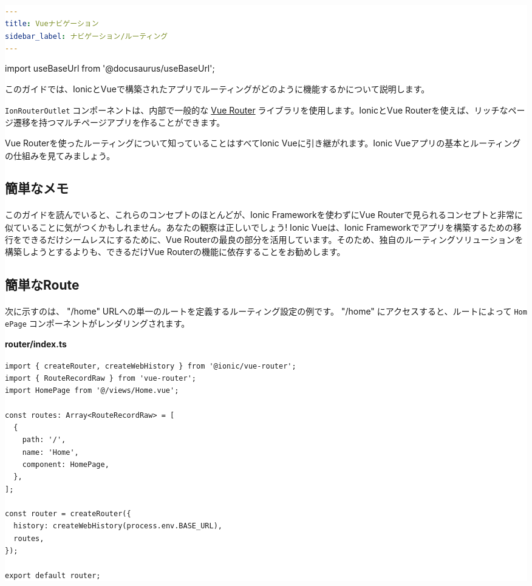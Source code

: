 ```yaml
---
title: Vueナビゲーション
sidebar_label: ナビゲーション/ルーティング
---
```


import useBaseUrl from '@docusaurus/useBaseUrl';

<head>
  <title>Vue Navigation: Use Ionic + Vue Router to Create Multi-Page Apps</title>
  <meta
    name="description"
    content="This Vue Navigation guide covers how routing works in Vue apps. Learn how to create multi-page apps with rich page transitions using Ionic and Vue Router."
  />
</head>

このガイドでは、IonicとVueで構築されたアプリでルーティングがどのように機能するかについて説明します。

`IonRouterOutlet` コンポーネントは、内部で一般的な [Vue Router](https://router.vuejs.org/) ライブラリを使用します。IonicとVue Routerを使えば、リッチなページ遷移を持つマルチページアプリを作ることができます。

Vue Routerを使ったルーティングについて知っていることはすべてIonic Vueに引き継がれます。Ionic Vueアプリの基本とルーティングの仕組みを見てみましょう。

## 簡単なメモ

このガイドを読んでいると、これらのコンセプトのほとんどが、Ionic Frameworkを使わずにVue Routerで見られるコンセプトと非常に似ていることに気がつくかもしれません。あなたの観察は正しいでしょう! Ionic Vueは、Ionic Frameworkでアプリを構築するための移行をできるだけシームレスにするために、Vue Routerの最良の部分を活用しています。そのため、独自のルーティングソリューションを構築しようとするよりも、できるだけVue Routerの機能に依存することをお勧めします。

## 簡単なRoute

次に示すのは、 "/home" URLへの単一のルートを定義するルーティング設定の例です。 "/home" にアクセスすると、ルートによって `HomePage`  コンポーネントがレンダリングされます。

**router/index.ts**

```tsx
import { createRouter, createWebHistory } from '@ionic/vue-router';
import { RouteRecordRaw } from 'vue-router';
import HomePage from '@/views/Home.vue';

const routes: Array<RouteRecordRaw> = [
  {
    path: '/',
    name: 'Home',
    component: HomePage,
  },
];

const router = createRouter({
  history: createWebHistory(process.env.BASE_URL),
  routes,
});

export default router;
```
